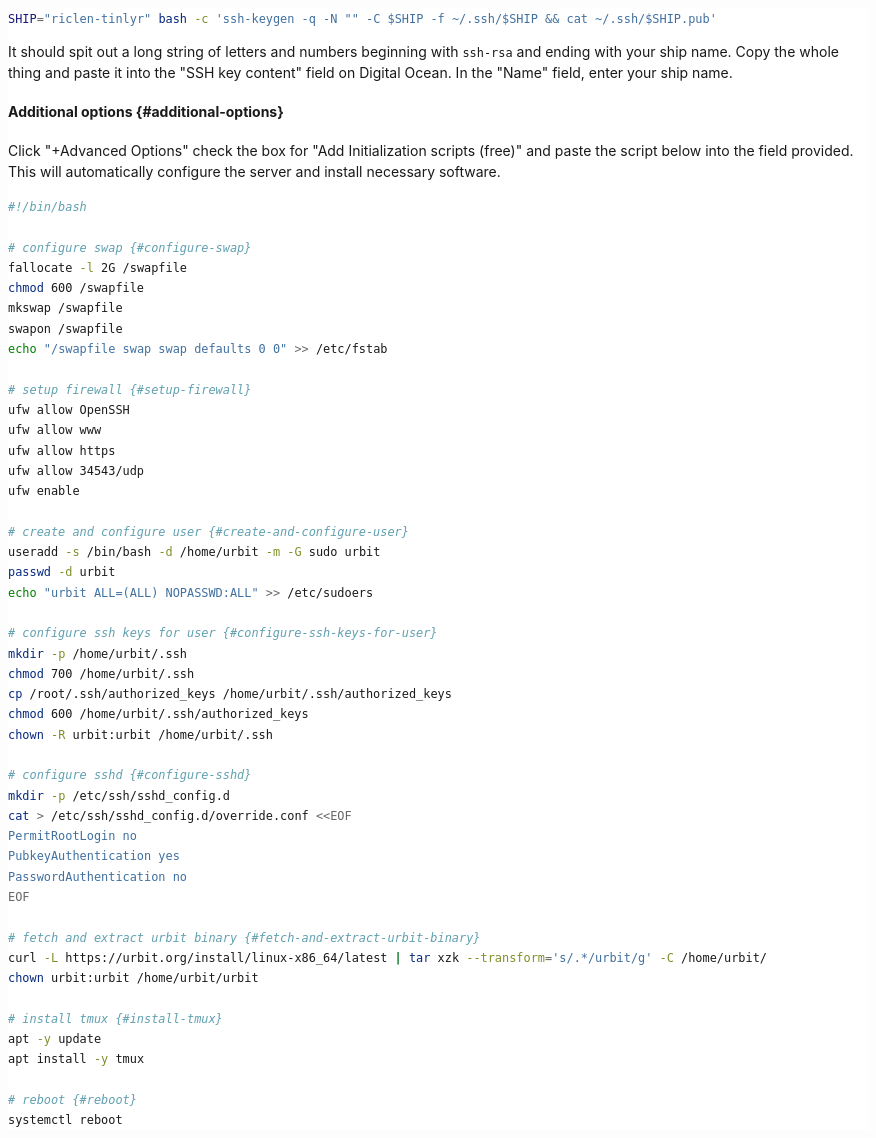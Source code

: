 ```bash
SHIP="riclen-tinlyr" bash -c 'ssh-keygen -q -N "" -C $SHIP -f ~/.ssh/$SHIP && cat ~/.ssh/$SHIP.pub'
```

It should spit out a long string of letters and numbers beginning with `ssh-rsa` and ending with your ship name. Copy the whole thing and paste it into the "SSH key content" field on Digital Ocean. In the "Name" field, enter your ship name.

#### Additional options {#additional-options}

Click "+Advanced Options" check the box for "Add Initialization scripts (free)" and paste the script below into the field provided. This will automatically configure the server and install necessary software.

```bash
#!/bin/bash

# configure swap {#configure-swap}
fallocate -l 2G /swapfile
chmod 600 /swapfile
mkswap /swapfile
swapon /swapfile
echo "/swapfile swap swap defaults 0 0" >> /etc/fstab

# setup firewall {#setup-firewall}
ufw allow OpenSSH
ufw allow www
ufw allow https
ufw allow 34543/udp
ufw enable

# create and configure user {#create-and-configure-user}
useradd -s /bin/bash -d /home/urbit -m -G sudo urbit
passwd -d urbit
echo "urbit ALL=(ALL) NOPASSWD:ALL" >> /etc/sudoers

# configure ssh keys for user {#configure-ssh-keys-for-user}
mkdir -p /home/urbit/.ssh
chmod 700 /home/urbit/.ssh
cp /root/.ssh/authorized_keys /home/urbit/.ssh/authorized_keys
chmod 600 /home/urbit/.ssh/authorized_keys
chown -R urbit:urbit /home/urbit/.ssh

# configure sshd {#configure-sshd}
mkdir -p /etc/ssh/sshd_config.d
cat > /etc/ssh/sshd_config.d/override.conf <<EOF
PermitRootLogin no
PubkeyAuthentication yes
PasswordAuthentication no
EOF

# fetch and extract urbit binary {#fetch-and-extract-urbit-binary}
curl -L https://urbit.org/install/linux-x86_64/latest | tar xzk --transform='s/.*/urbit/g' -C /home/urbit/
chown urbit:urbit /home/urbit/urbit

# install tmux {#install-tmux}
apt -y update
apt install -y tmux

# reboot {#reboot}
systemctl reboot
```
